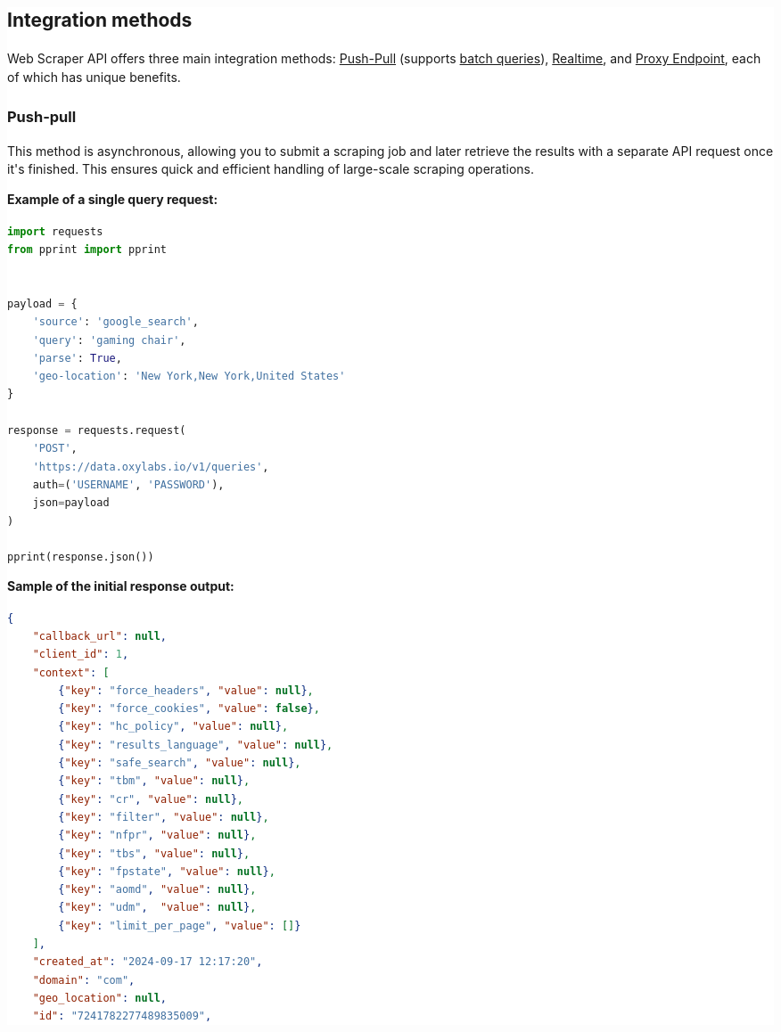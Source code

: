 ## Integration methods

Web Scraper API offers three main integration methods: [Push-Pull](https://developers.oxylabs.io/scraper-apis/web-scraper-api/integration-methods/push-pull) (supports [batch queries](https://developers.oxylabs.io/scraper-apis/web-scraper-api/integration-methods/push-pull-batch)), [Realtime](https://developers.oxylabs.io/scraper-apis/web-scraper-api/integration-methods/realtime), and [Proxy Endpoint](https://developers.oxylabs.io/scraper-apis/web-scraper-api/integration-methods/proxy-endpoint), each of which has unique benefits.

### Push-pull

This method is asynchronous, allowing you to submit a scraping job and later retrieve the results with a separate API request once it's finished. This ensures quick and efficient handling of large-scale scraping operations.

**Example of a single query request:**

```python
import requests
from pprint import pprint


payload = {
    'source': 'google_search',
    'query': 'gaming chair',
    'parse': True,
    'geo-location': 'New York,New York,United States'
}

response = requests.request(
    'POST',
    'https://data.oxylabs.io/v1/queries',
    auth=('USERNAME', 'PASSWORD'),
    json=payload
)

pprint(response.json())
```

**Sample of the initial response output:** 

```json
{
    "callback_url": null,
    "client_id": 1,
    "context": [
        {"key": "force_headers", "value": null},
        {"key": "force_cookies", "value": false},
        {"key": "hc_policy", "value": null},
        {"key": "results_language", "value": null},
        {"key": "safe_search", "value": null},
        {"key": "tbm", "value": null},
        {"key": "cr", "value": null},
        {"key": "filter", "value": null},
        {"key": "nfpr", "value": null},
        {"key": "tbs", "value": null},
        {"key": "fpstate", "value": null},
        {"key": "aomd", "value": null},
        {"key": "udm",  "value": null},
        {"key": "limit_per_page", "value": []}
    ],
    "created_at": "2024-09-17 12:17:20",
    "domain": "com",
    "geo_location": null,
    "id": "7241782277489835009",
```
